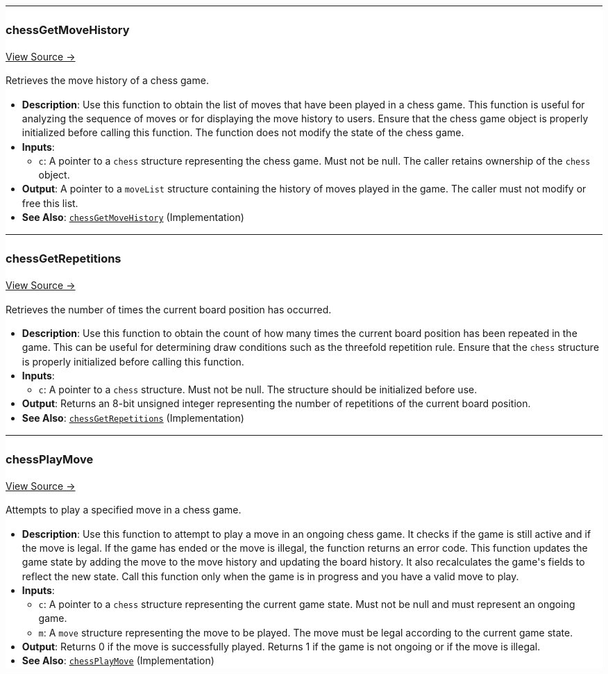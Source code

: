 
---
### chessGetMoveHistory
[View Source →](<../../../../../chesslib/include/chesslib/chess.h#L51>)

Retrieves the move history of a chess game.
- **Description**: Use this function to obtain the list of moves that have been played in a chess game. This function is useful for analyzing the sequence of moves or for displaying the move history to users. Ensure that the chess game object is properly initialized before calling this function. The function does not modify the state of the chess game.
- **Inputs**:
    - `c`: A pointer to a `chess` structure representing the chess game. Must not be null. The caller retains ownership of the `chess` object.
- **Output**: A pointer to a `moveList` structure containing the history of moves played in the game. The caller must not modify or free this list.
- **See Also**: [`chessGetMoveHistory`](<../../src/chesslib/chess.c.md#chessgetmovehistory>)  (Implementation)


---
### chessGetRepetitions
[View Source →](<../../../../../chesslib/include/chesslib/chess.h#L52>)

Retrieves the number of times the current board position has occurred.
- **Description**: Use this function to obtain the count of how many times the current board position has been repeated in the game. This can be useful for determining draw conditions such as the threefold repetition rule. Ensure that the `chess` structure is properly initialized before calling this function.
- **Inputs**:
    - `c`: A pointer to a `chess` structure. Must not be null. The structure should be initialized before use.
- **Output**: Returns an 8-bit unsigned integer representing the number of repetitions of the current board position.
- **See Also**: [`chessGetRepetitions`](<../../src/chesslib/chess.c.md#chessgetrepetitions>)  (Implementation)


---
### chessPlayMove
[View Source →](<../../../../../chesslib/include/chesslib/chess.h#L55>)

Attempts to play a specified move in a chess game.
- **Description**: Use this function to attempt to play a move in an ongoing chess game. It checks if the game is still active and if the move is legal. If the game has ended or the move is illegal, the function returns an error code. This function updates the game state by adding the move to the move history and updating the board history. It also recalculates the game's fields to reflect the new state. Call this function only when the game is in progress and you have a valid move to play.
- **Inputs**:
    - `c`: A pointer to a `chess` structure representing the current game state. Must not be null and must represent an ongoing game.
    - `m`: A `move` structure representing the move to be played. The move must be legal according to the current game state.
- **Output**: Returns 0 if the move is successfully played. Returns 1 if the game is not ongoing or if the move is illegal.
- **See Also**: [`chessPlayMove`](<../../src/chesslib/chess.c.md#chessplaymove>)  (Implementation)
